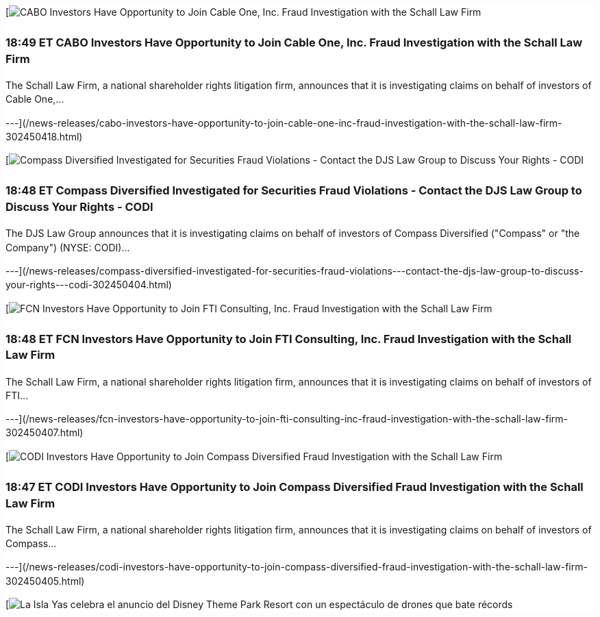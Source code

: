 [![CABO Investors Have Opportunity to Join Cable One, Inc. Fraud Investigation with the Schall Law Firm](https://mma.prnewswire.com/media/1396534/Schall_Firm_Logo.jpg?w=300 "CABO Investors Have Opportunity to Join Cable One, Inc. Fraud Investigation with the Schall Law Firm")

### 18:49 ET CABO Investors Have Opportunity to Join Cable One, Inc. Fraud Investigation with the Schall Law Firm

The Schall Law Firm, a national shareholder rights litigation firm, announces that it is investigating claims on behalf of investors of Cable One,...

---](/news-releases/cabo-investors-have-opportunity-to-join-cable-one-inc-fraud-investigation-with-the-schall-law-firm-302450418.html)

[![Compass Diversified Investigated for Securities Fraud Violations - Contact the DJS Law Group to Discuss Your Rights - CODI](https://mma.prnewswire.com/media/2682883/DJS_Logo.jpg?w=300 "Compass Diversified Investigated for Securities Fraud Violations - Contact the DJS Law Group to Discuss Your Rights - CODI")

### 18:48 ET Compass Diversified Investigated for Securities Fraud Violations - Contact the DJS Law Group to Discuss Your Rights - CODI

The DJS Law Group announces that it is investigating claims on behalf of investors of Compass Diversified ("Compass" or "the Company") (NYSE: CODI)...

---](/news-releases/compass-diversified-investigated-for-securities-fraud-violations---contact-the-djs-law-group-to-discuss-your-rights---codi-302450404.html)

[![FCN Investors Have Opportunity to Join FTI Consulting, Inc. Fraud Investigation with the Schall Law Firm](https://mma.prnewswire.com/media/1396534/Schall_Firm_Logo.jpg?w=300 "FCN Investors Have Opportunity to Join FTI Consulting, Inc. Fraud Investigation with the Schall Law Firm")

### 18:48 ET FCN Investors Have Opportunity to Join FTI Consulting, Inc. Fraud Investigation with the Schall Law Firm

The Schall Law Firm, a national shareholder rights litigation firm, announces that it is investigating claims on behalf of investors of FTI...

---](/news-releases/fcn-investors-have-opportunity-to-join-fti-consulting-inc-fraud-investigation-with-the-schall-law-firm-302450407.html)

[![CODI Investors Have Opportunity to Join Compass Diversified Fraud Investigation with the Schall Law Firm](https://mma.prnewswire.com/media/1396534/Schall_Firm_Logo.jpg?w=300 "CODI Investors Have Opportunity to Join Compass Diversified Fraud Investigation with the Schall Law Firm")

### 18:47 ET CODI Investors Have Opportunity to Join Compass Diversified Fraud Investigation with the Schall Law Firm

The Schall Law Firm, a national shareholder rights litigation firm, announces that it is investigating claims on behalf of investors of Compass...

---](/news-releases/codi-investors-have-opportunity-to-join-compass-diversified-fraud-investigation-with-the-schall-law-firm-302450405.html)

[![La Isla Yas celebra el anuncio del Disney Theme Park Resort con un espectáculo de drones que bate récords](https://mma.prnewswire.com/media/2682619/Yas_Island_Disney_Park_Show.jpg?w=300 "La Isla Yas celebra el anuncio del Disney Theme Park Resort con un espectáculo de drones que bate récords")
